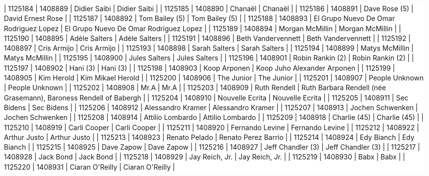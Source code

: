 | 1125184 | 1408889 | Didier Saibi | Didier Saibi |
| 1125185 | 1408890 | Chanaël | Chanaël |
| 1125186 | 1408891 | Dave Rose (5) | David Ernest Rose |
| 1125187 | 1408892 | Tom Bailey (5) | Tom Bailey (5) |
| 1125188 | 1408893 | El Grupo Nuevo De Omar Rodriguez Lopez | El Grupo Nuevo De Omar Rodriguez Lopez |
| 1125189 | 1408894 | Morgan McMillin | Morgan McMillin |
| 1125190 | 1408895 | Adèle Salters | Adèle Salters |
| 1125191 | 1408896 | Beth Vandervennett | Beth Vandervennett |
| 1125192 | 1408897 | Cris Armijo | Cris Armijo |
| 1125193 | 1408898 | Sarah Salters | Sarah Salters |
| 1125194 | 1408899 | Matys McMillin | Matys McMillin |
| 1125195 | 1408900 | Jules Salters | Jules Salters |
| 1125196 | 1408901 | Robin Rankin (2) | Robin Rankin (2) |
| 1125197 | 1408902 | Hani (3) | Hani (3) |
| 1125198 | 1408903 | Koop Arponen | Koop Juho Alexander Arponen |
| 1125199 | 1408905 | Kim Herold | Kim Mikael Herold |
| 1125200 | 1408906 | The Junior | The Junior |
| 1125201 | 1408907 | People Unknown | People Unknown |
| 1125202 | 1408908 | Mr.A | Mr.A |
| 1125203 | 1408909 | Ruth Rendell | Ruth Barbara Rendell (née Grasemann), Baroness Rendell of Babergh |
| 1125204 | 1408910 | Nouvelle Ecrita | Nouvelle Ecrita |
| 1125205 | 1408911 | Sec Bidens | Sec Bidens |
| 1125206 | 1408912 | Alessandro Kramer | Alessandro Kramer |
| 1125207 | 1408913 | Jochen Schwenken | Jochen Schwenken |
| 1125208 | 1408914 | Attilio Lombardo | Attilio Lombardo |
| 1125209 | 1408918 | Charlie (45) | Charlie (45) |
| 1125210 | 1408919 | Carli Cooper | Carli Cooper |
| 1125211 | 1408920 | Fernando Levine | Fernando Levine |
| 1125212 | 1408922 | Arthur Justo | Arthur Justo |
| 1125213 | 1408923 | Renato Pelado | Renato Perez Barrio |
| 1125214 | 1408924 | Edy Bianch | Edy Bianch |
| 1125215 | 1408925 | Dave Zapow | Dave Zapow |
| 1125216 | 1408927 | Jeff Chandler (3) | Jeff Chandler (3) |
| 1125217 | 1408928 | Jack Bond | Jack Bond |
| 1125218 | 1408929 | Jay Reich, Jr. | Jay Reich, Jr. |
| 1125219 | 1408930 | Babx | Babx |
| 1125220 | 1408931 | Ciaran O'Reilly | Ciaran O'Reilly |